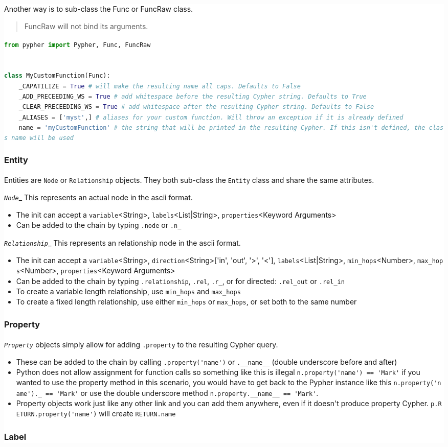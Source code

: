
Another way is to sub-class the Func or FuncRaw class.

> FuncRaw will not bind its arguments.

```python
from pypher import Pypher, Func, FuncRaw


class MyCustomFunction(Func):
    _CAPATILIZE = True # will make the resulting name all caps. Defaults to False
    _ADD_PRECEEDING_WS = True # add whitespace before the resulting Cypher string. Defaults to True
    _CLEAR_PRECEEDING_WS = True # add whitespace after the resulting Cypher string. Defaults to False
    _ALIASES = ['myst',] # aliases for your custom function. Will throw an exception if it is already defined
    name = 'myCustomFunction' # the string that will be printed in the resulting Cypher. If this isn't defined, the class name will be used
```

### Entity

Entities are `Node` or `Relationship` objects. They both sub-class the `Entity` class and share the same attributes.

_`Node`__ This represents an actual node in the ascii format.

* The init can accept a `variable`\<String>, `labels`<List|String>, `properties`\<Keyword Arguments>
* Can be added to the chain by typing `.node` or `.n_`

_`Relationship`__ This represents an relationship node in the ascii format.

* The init can accept a `variable`\<String>, `direction`\<String>['in', 'out', '>', '<'], `labels`<List|String>, `min_hops`\<Number>, `max_hops`\<Number>, `properties`\<Keyword Arguments>
* Can be added to the chain by typing `.relationship`, `.rel`, `.r_`, or for directed: `.rel_out` or `.rel_in`
* To create a variable length relationship, use `min_hops` and `max_hops`
* To create a fixed length relationship, use either `min_hops` or `max_hops`, or set both to the same number

### Property

_`Property`_ objects simply allow for adding `.property` to the resulting Cypher query.

* These can be added to the chain by calling `.property('name')` or `.__name__` (double underscore before and after)
* Python does not allow assignment for function calls so something like this is illegal `n.property('name') == 'Mark'` if you wanted to use the property method in this scenario, you would have to get back to the Pypher instance like this `n.property('name')._ == 'Mark'` or use the double underscore method `n.property.__name__ == 'Mark'`.
* Property objects work just like any other link and you can add them anywhere, even if it doesn't produce property Cypher. `p.RETURN.property('name')` will create `RETURN.name`

### Label
